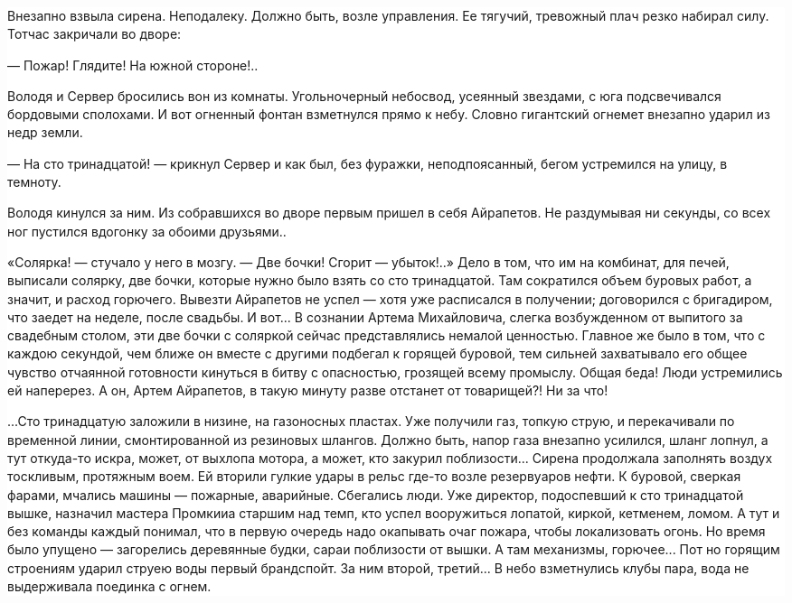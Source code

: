 Внезапно взвыла сирена.
Неподалеку.
Должно быть, возле управления.
Ее тягучий, тревожный плач резко набирал силу.
Тотчас закричали во дворе:

— Пожар!
Глядите!
На южной стороне!..

Володя и Сервер бросились вон из комнаты.
Угольночерный небосвод, усеянный звездами, с юга подсвечивался бордовыми сполохами.
И вот огненный фонтан взметнулся прямо к небу.
Словно гигантский огнемет внезапно ударил из недр земли.

— На сто тринадцатой!
— крикнул Сервер и как был, без фуражки, неподпоясанный, бегом устремился на улицу, в темноту.

Володя кинулся за ним.
Из собравшихся во дворе первым пришел в себя Айрапетов.
Не раздумывая ни секунды, со всех ног пустился вдогонку за обоими друзьями..

«Солярка!
— стучало у него в мозгу.
— Две бочки!
Сгорит — убыток!..» Дело в том, что им на комбинат, для печей, выписали солярку, две бочки, которые нужно было взять со сто тринадцатой.
Там сократился объем буровых работ, а значит, и расход горючего.
Вывезти Айрапетов не успел — хотя уже расписался в получении; договорился с бригадиром, что заедет на неделе, после свадьбы.
И вот...
В сознании Артема Михайловича, слегка возбужденном от выпитого за свадебным столом, эти две бочки с соляркой сейчас представлялись немалой ценностью.
Главное же было в том, что с каждою секундой, чем ближе он вместе с другими подбегал к горящей буровой, тем сильней захватывало его общее чувство отчаянной готовности кинуться в битву с опасностью, грозящей всему промыслу.
Общая беда!
Люди устремились ей наперерез.
А он, Артем Айрапетов, в такую минуту разве отстанет от товарищей?!
Ни за что!

...Сто тринадцатую заложили в низине, на газоносных пластах.
Уже получили газ, топкую струю, и перекачивали по временной линии, смонтированной из резиновых шлангов.
Должно быть, напор газа внезапно усилился, шланг лопнул, а тут откуда-то искра, может, от выхлопа мотора, а может, кто закурил поблизости...
Сирена продолжала заполнять воздух тоскливым, протяжным воем.
Ей вторили гулкие удары в рельс где-то возле резервуаров нефти.
К буровой, сверкая фарами, мчались машины — пожарные, аварийные.
Сбегались люди.
Уже директор, подоспевший к сто тринадцатой вышке, назначил мастера Промкииа старшим над темп, кто успел вооружиться лопатой, киркой, кетменем, ломом.
А тут и без команды каждый понимал, что в первую очередь надо окапывать очаг пожара, чтобы локализовать огонь.
Но время было упущено — загорелись деревянные будки, сараи поблизости от вышки.
А там механизмы, горючее...
Пот но горящим строениям ударил струею воды первый брандспойт.
За ним второй, третий...
В небо взметнулись клубы пара, вода не выдерживала поединка с огнем.
